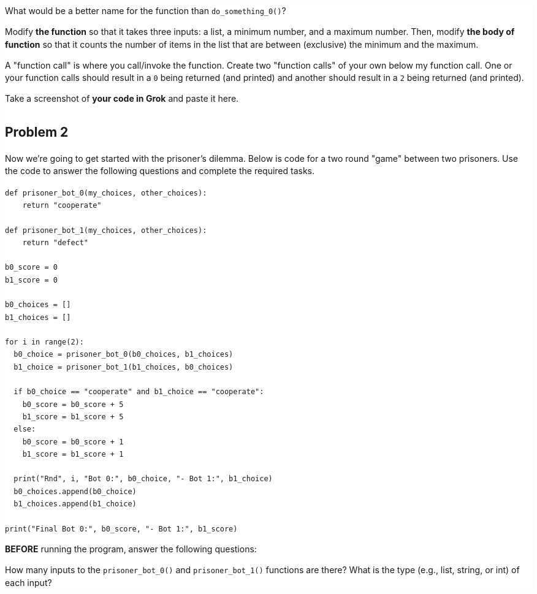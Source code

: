 >

What would be a better name for the function than `do_something_0()`?

>

Modify **the function** so that it takes three inputs: a list, a minimum number, and a maximum number. Then, modify **the body of function** so that it counts the number of items in the list that are between (exclusive) the minimum and the maximum.

A "function call" is where you call/invoke the function. Create two "function calls" of your own below my function call. One or your function calls should result in a `0` being returned (and printed) and another should result in a `2` being returned (and printed).

Take a screenshot of **your code in Grok** and paste it here.

## Problem 2

Now we’re going to get started with the prisoner’s dilemma. Below is code for a two round "game" between two prisoners. Use the code to answer the following questions and complete the required tasks.

```
def prisoner_bot_0(my_choices, other_choices):
    return "cooperate"

def prisoner_bot_1(my_choices, other_choices):
    return "defect"

b0_score = 0
b1_score = 0

b0_choices = []
b1_choices = []

for i in range(2):
  b0_choice = prisoner_bot_0(b0_choices, b1_choices)
  b1_choice = prisoner_bot_1(b1_choices, b0_choices)
 
  if b0_choice == "cooperate" and b1_choice == "cooperate":
    b0_score = b0_score + 5
    b1_score = b1_score + 5
  else:
    b0_score = b0_score + 1
    b1_score = b1_score + 1

  print("Rnd", i, "Bot 0:", b0_choice, "- Bot 1:", b1_choice)
  b0_choices.append(b0_choice)
  b1_choices.append(b1_choice)

print("Final Bot 0:", b0_score, "- Bot 1:", b1_score)
```

**BEFORE** running the program, answer the following questions:

How many inputs to the `prisoner_bot_0()` and `prisoner_bot_1()` functions are there? What is the type (e.g., list, string, or int) of each input?
